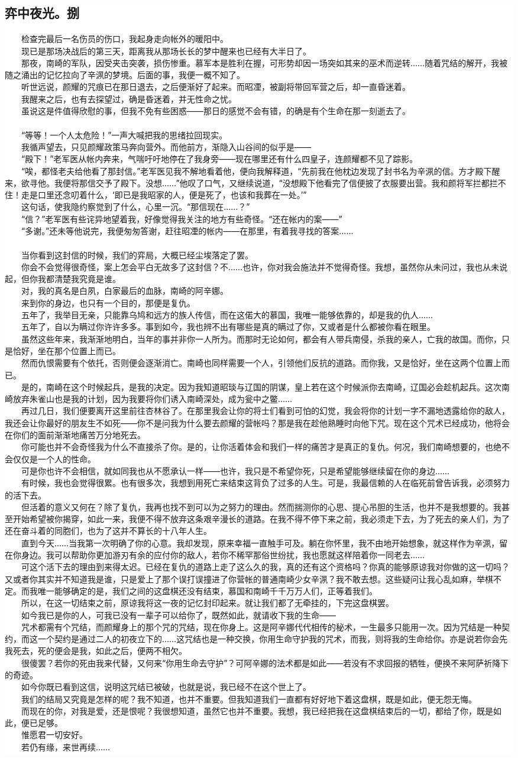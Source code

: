 ## 弈中夜光。捌  
  
　　检查完最后一名伤员的伤口，我起身走向帐外的暖阳中。  
　　现已是那场决战后的第三天，距离我从那场长长的梦中醒来也已经有大半日了。  
　　那夜，南崎的军队，因受夹击突袭，损伤惨重。慕军本是胜利在握，可形势却因一场突如其来的巫术而逆转……随着咒结的解开，我被随之涌出的记忆拉向了辛洬的梦境。后面的事，我便一概不知了。  
　　听世远说，颜耀的咒痕已在那日退去，之后便渐好了起来。而昭凐，被副将带回军营之后，却一直昏迷着。  
　　我醒来之后，也有去探望过，确是昏迷着，并无性命之忧。  
　　虽说这是件值得欣慰的事，但我不免有些困惑——那日的感觉不会有错，的确是有个生命在那一刻逝去了。  
　　  
　　“等等！一个人太危险！”一声大喊把我的思绪拉回现实。  
　　我循声望去，只见颜耀政策马奔向营外。而他前方，渐隐入山谷间的似乎是——  
　　“殿下！”老军医从帐内奔来，气喘吁吁地停在了我身旁——现在哪里还有什么四皇子，连颜耀都不见了踪影。  
　　“唉，都怪老夫给他看了那封信。”老军医见我不解地看着他，便向我解释道，“先前我在他枕边发现了封书名为辛洬的信。方才殿下醒来，欲寻他。我便将那信交予了殿下。没想……”他叹了口气，又继续说道，“没想殿下他看完了信便披了衣服要出营。我和颜将军拦都拦不住！走是口里还念叨着什么，‘即已是我昭家的人，便是死了，也该和我葬在一处。’”  
　　这句话，使我隐约察觉到了什么，心里一沉。“那信现在……？”  
　　“信？”老军医有些诧异地望着我，好像觉得我关注的地方有些奇怪。“还在帐内的案——”  
　　“多谢。”还未等他说完，我便匆匆答谢，赶往昭凐的帐内——在那里，有着我寻找的答案……  
　　  
　　当你看到这封信的时候，我们的弈局，大概已经尘埃落定了罢。  
　　你会不会觉得很奇怪，案上怎会平白无故多了这封信？不……也许，你对我会施法并不觉得奇怪。我想，虽然你从未问过，我也从未说起，但你我都清楚我究竟是谁。  
　　对，我的真名是白夙，白家最后的血脉，南崎的阿辛娜。  
　　来到你的身边，也只有一个目的，那便是复仇。  
　　五年了，我举目无亲，只能靠乌鸠和远方的族人传信，而在这偌大的慕国，我唯一能够依靠的，却是我的仇人……  
　　五年了，自以为瞒过你许许多多。事到如今，我也辨不出有哪些是真的瞒过了你，又或者是什么都被你看在眼里。  
　　虽然这些年来，我渐渐地明白，当年的事并非你一人所为。而那时无论如何，都会有人带兵南侵，杀我的亲人，亡我的故国。而你，只是恰好，坐在那个位置上而已。  
　　然而仇恨需要有个依托，否则便会逐渐消亡。南崎也同样需要一个人，引领他们反抗的道路。而你我，又是恰好，坐在这两个位置上而已。  
　　是的，南崎在这个时候起兵，是我的决定。因为我知道昭琰与辽国的阴谋，皇上若在这个时候派你去南崎，辽国必会趁机起兵。这次南崎放弃朱雀山也是我的计划，因为我要将你们诱入南崎深处，成为瓮中之鳖……  
　　再过几日，我们便要离开这里前往杏林谷了。在那里我会让你的将士们看到可怕的幻觉，我会将你的计划一字不漏地透露给你的敌人，我还会让你最好的朋友生不如死——你不是问我为什么要去颜耀的营帐吗？那是我在趁他熟睡时向他下咒。现在这个咒术已经成功，他将会在你们的面前渐渐地痛苦万分地死去。  
　　你可能也并不会奇怪我为什么不直接杀了你。是的，让你活着体会和我们一样的痛苦才是真正的复仇。何况，我们南崎想要的，也绝不会仅仅是一个人的性命。  
　　可是你也许不会相信，就如同我也从不愿承认一样——也许，我只是不希望你死，只是希望能够继续留在你的身边……  
　　有时候，我也会觉得很累。也有很多次，我想到用死亡来结束这背负了过多的人生。可是，我最信赖的人在临死前曾告诉我，必须努力的活下去。  
　　但活着的意义又何在？除了复仇，我再也找不到可以为之努力的理由。然而揣测你的心思、提心吊胆的生活，也并不是我想要的。我甚至开始希望被你揭穿，如此一来，我便不得不放弃这条艰辛漫长的道路。在我不得不停下来之前，我必须走下去，为了死去的亲人们，为了还在奋斗着的同胞们，也为了这并不算长的十八年人生。  
　　直到今天……当我第一次明确了你的心意。我却发现，原来幸福一直触手可及。躺在你怀里，我不由地开始想象，就这样作为辛洬，留在你身边。我可以帮助你更加游刃有余的应付你的敌人，若你不稀罕那俗世纷扰，我也愿就这样陪着你一同老去……  
　　可这个活下去的理由到来得太迟。已经在复仇的道路上走了这么久的我，真的还有这个资格吗？你真的能够原谅我对你做的这一切吗？又或者你其实并不知道我是谁，只是爱上了那个误打误撞进了你营帐的普通南崎少女辛洬？我不敢去想。这些疑问让我心乱如麻，举棋不定。而我唯一能够确定的是，我们之间的这盘棋还没有结束，慕国和南崎千千万万人们，正等着我们。  
　　所以，在这一切结束之前，原谅我将这一夜的记忆封印起来。就让我们都了无牵挂的，下完这盘棋罢。  
　　如今我已是你的人，可我已没有一辈子可以给你了，既然如此，就请收下我的生命——  
　　咒术都需有个咒结，而颜耀身上的那个咒的咒结，现在你身上。这是阿辛娜代代相传的秘术，一生最多只能用一次。因为咒结是一种契约，而这一个契约是通过二人的初夜立下的……这咒结也是一种交换，你用生命守护我的咒术，而我，则将我的生命给你。亦是说若你会先我死去，死的便会是我，如此之后，便两不相欠。  
　　很傻罢？若你的死由我来代替，又何来“你用生命去守护”？可阿辛娜的法术都是如此——若没有不求回报的牺牲，便换不来阿萨祈降下的奇迹。  
　　如今你既已看到这信，说明这咒结已被破，也就是说，我已经不在这个世上了。  
　　我们的结局又究竟是怎样的呢？我不知道，也并不重要。但我知道我们一直都有好好地下着这盘棋，既是如此，便无怨无悔。  
　　而现在的你，对我是爱，还是恨呢？我很想知道，虽然它也并不重要。我想，我已经把我在这盘棋结束后的一切，都给了你，既是如此，便已足够。  
　　惟愿君一切安好。  
　　若仍有缘，来世再续……  
  
